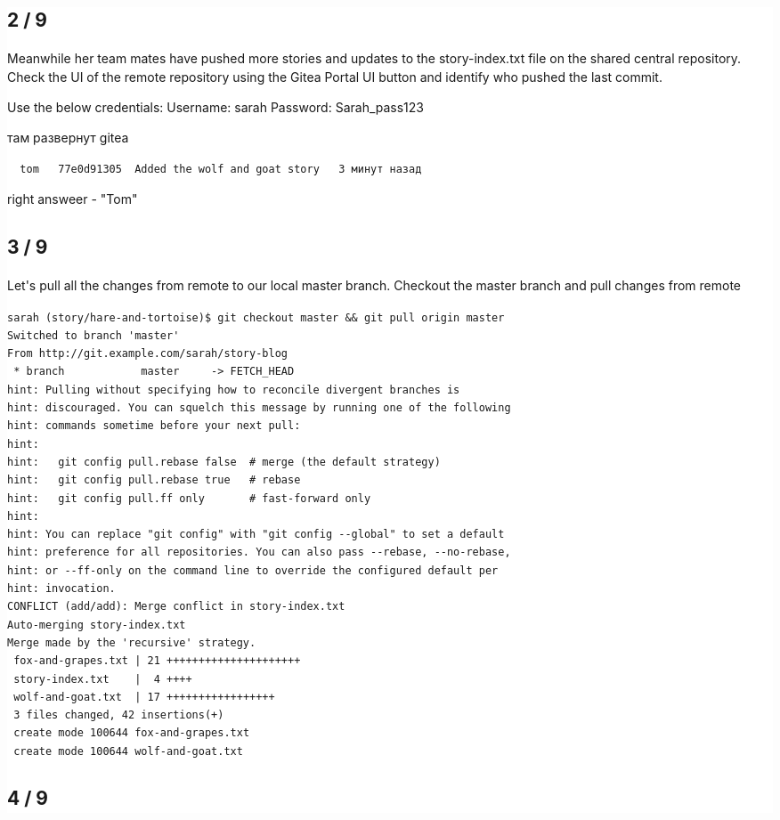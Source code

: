 ## 2 / 9

Meanwhile her team mates have pushed more stories and updates to the story-index.txt file on the shared central repository.
Check the UI of the remote repository using the Gitea Portal UI button and identify who pushed the last commit.

Use the below credentials:
Username: sarah
Password: Sarah_pass123

там развернут gitea

```
  tom	77e0d91305	Added the wolf and goat story	3 минут назад
```
  
right answeer - "Tom"

## 3 / 9

Let's pull all the changes from remote to our local master branch.
Checkout the master branch and pull changes from remote	

```
sarah (story/hare-and-tortoise)$ git checkout master && git pull origin master
Switched to branch 'master'
From http://git.example.com/sarah/story-blog
 * branch            master     -> FETCH_HEAD
hint: Pulling without specifying how to reconcile divergent branches is
hint: discouraged. You can squelch this message by running one of the following
hint: commands sometime before your next pull:
hint: 
hint:   git config pull.rebase false  # merge (the default strategy)
hint:   git config pull.rebase true   # rebase
hint:   git config pull.ff only       # fast-forward only
hint: 
hint: You can replace "git config" with "git config --global" to set a default
hint: preference for all repositories. You can also pass --rebase, --no-rebase,
hint: or --ff-only on the command line to override the configured default per
hint: invocation.
CONFLICT (add/add): Merge conflict in story-index.txt
Auto-merging story-index.txt
Merge made by the 'recursive' strategy.
 fox-and-grapes.txt | 21 +++++++++++++++++++++
 story-index.txt    |  4 ++++
 wolf-and-goat.txt  | 17 +++++++++++++++++
 3 files changed, 42 insertions(+)
 create mode 100644 fox-and-grapes.txt
 create mode 100644 wolf-and-goat.txt
```

## 4 / 9
